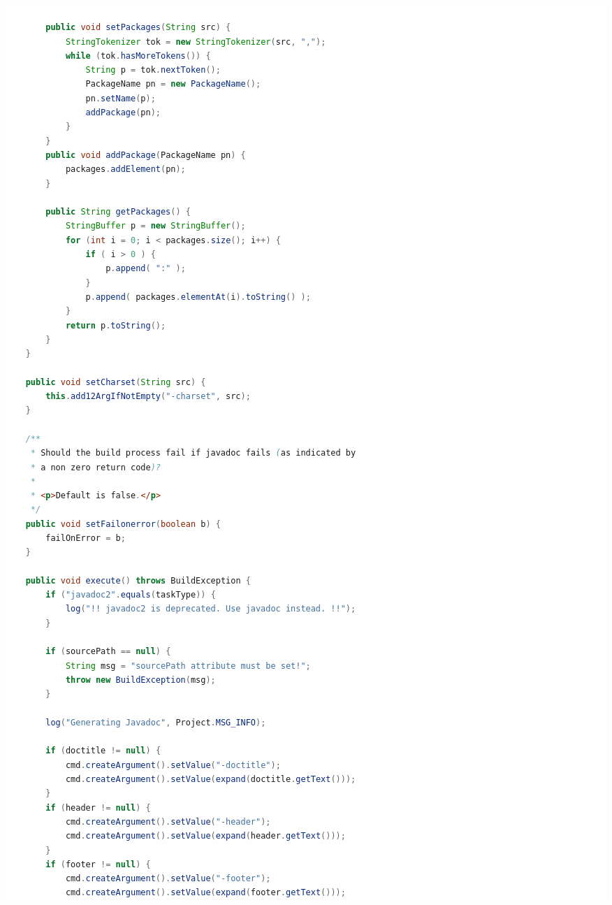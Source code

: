 ```java

        public void setPackages(String src) {
            StringTokenizer tok = new StringTokenizer(src, ",");
            while (tok.hasMoreTokens()) {
                String p = tok.nextToken();
                PackageName pn = new PackageName();
                pn.setName(p);
                addPackage(pn);
            }
        }
        public void addPackage(PackageName pn) {
            packages.addElement(pn);
        }

        public String getPackages() {
            StringBuffer p = new StringBuffer();
            for (int i = 0; i < packages.size(); i++) {
                if ( i > 0 ) {
                    p.append( ":" );
                }
                p.append( packages.elementAt(i).toString() );
            }
            return p.toString();
        }
    }

    public void setCharset(String src) {
        this.add12ArgIfNotEmpty("-charset", src);
    }

    /**
     * Should the build process fail if javadoc fails (as indicated by
     * a non zero return code)?
     *
     * <p>Default is false.</p>
     */
    public void setFailonerror(boolean b) {
        failOnError = b;
    }

    public void execute() throws BuildException {
        if ("javadoc2".equals(taskType)) {
            log("!! javadoc2 is deprecated. Use javadoc instead. !!");
        }

        if (sourcePath == null) {
            String msg = "sourcePath attribute must be set!";
            throw new BuildException(msg);
        }

        log("Generating Javadoc", Project.MSG_INFO);

        if (doctitle != null) {
            cmd.createArgument().setValue("-doctitle");
            cmd.createArgument().setValue(expand(doctitle.getText()));
        }
        if (header != null) {
            cmd.createArgument().setValue("-header");
            cmd.createArgument().setValue(expand(header.getText()));
        }
        if (footer != null) {
            cmd.createArgument().setValue("-footer");
            cmd.createArgument().setValue(expand(footer.getText()));
```